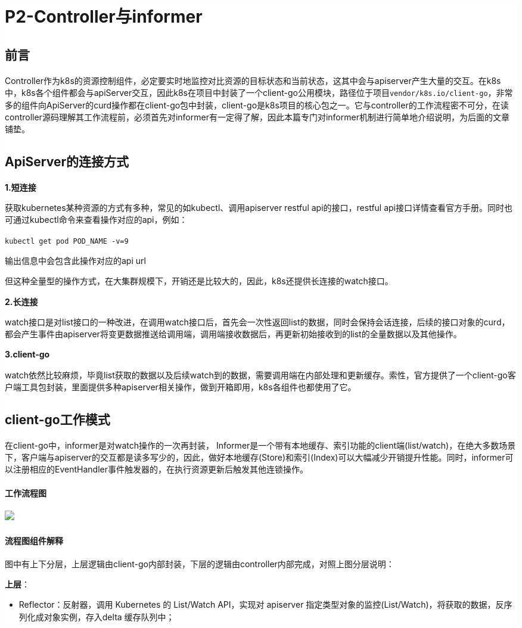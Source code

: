 # P2-Controller与informer



## 前言

Controller作为k8s的资源控制组件，必定要实时地监控对比资源的目标状态和当前状态，这其中会与apiserver产生大量的交互。在k8s中，k8s各个组件都会与apiServer交互，因此k8s在项目中封装了一个client-go公用模块，路径位于项目`vendor/k8s.io/client-go`，非常多的组件向ApiServer的curd操作都在client-go包中封装，client-go是k8s项目的核心包之一。它与controller的工作流程密不可分，在读controller源码理解其工作流程前，必须首先对informer有一定得了解，因此本篇专门对informer机制进行简单地介绍说明，为后面的文章铺垫。

## ApiServer的连接方式

**1.短连接**

获取kubernetes某种资源的方式有多种，常见的如kubectl、调用apiserver restful api的接口，restful api接口详情查看官方手册。同时也可通过kubectl命令来查看操作对应的api，例如：

```
kubectl get pod POD_NAME -v=9
```

输出信息中会包含此操作对应的api url

但这种全量型的操作方式，在大集群规模下，开销还是比较大的，因此，k8s还提供长连接的watch接口。

**2.长连接**

watch接口是对list接口的一种改进，在调用watch接口后，首先会一次性返回list的数据，同时会保持会话连接，后续的接口对象的curd，都会产生事件由apiserver将变更数据推送给调用端，调用端接收数据后，再更新初始接收到的list的全量数据以及其他操作。

**3.client-go**

watch依然比较麻烦，毕竟list获取的数据以及后续watch到的数据，需要调用端在内部处理和更新缓存。索性，官方提供了一个client-go客户端工具包封装，里面提供多种apiserver相关操作，做到开箱即用，k8s各组件也都使用了它。

## client-go工作模式

在client-go中，informer是对watch操作的一次再封装， Informer是一个带有本地缓存、索引功能的client端(list/watch)，在绝大多数场景下，客户端与apiserver的交互都是读多写少的，因此，做好本地缓存(Store)和索引(Index)可以大幅减少开销提升性能。同时，informer可以注册相应的EventHandler事件触发器的，在执行资源更新后触发其他连锁操作。

#### 工作流程图

![](http://mycloudn.kokoerp.com/20191218161137.png)

#### 流程图组件解释

图中有上下分层，上层逻辑由client-go内部封装，下层的逻辑由controller内部完成，对照上图分层说明：

**上层**：

- Reflector：反射器，调用 Kubernetes 的 List/Watch API，实现对 apiserver 指定类型对象的监控(List/Watch)，将获取的数据，反序列化成对象实例，存入delta 缓存队列中；

  